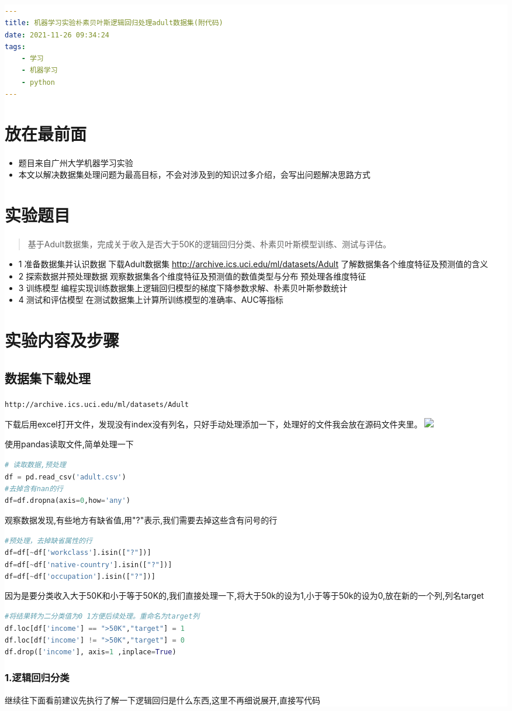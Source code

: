 ```yaml
---
title: 机器学习实验朴素贝叶斯逻辑回归处理adult数据集(附代码)
date: 2021-11-26 09:34:24
tags:
    - 学习
    - 机器学习
    - python
---
```

# 放在最前面
- 题目来自广州大学机器学习实验
- 本文以解决数据集处理问题为最高目标，不会对涉及到的知识过多介绍，会写出问题解决思路方式
# 实验题目
>基于Adult数据集，完成关于收入是否大于50K的逻辑回归分类、朴素贝叶斯模型训练、测试与评估。
- 1 准备数据集并认识数据
    下载Adult数据集
    http://archive.ics.uci.edu/ml/datasets/Adult
    了解数据集各个维度特征及预测值的含义
- 2 探索数据并预处理数据
	观察数据集各个维度特征及预测值的数值类型与分布
    预处理各维度特征
- 3 训练模型
	编程实现训练数据集上逻辑回归模型的梯度下降参数求解、朴素贝叶斯参数统计
- 4 测试和评估模型
 	在测试数据集上计算所训练模型的准确率、AUC等指标

# 实验内容及步骤
## 数据集下载处理
    http://archive.ics.uci.edu/ml/datasets/Adult
下载后用excel打开文件，发现没有index没有列名，只好手动处理添加一下，处理好的文件我会放在源码文件夹里。
![](https://cdn.jsdelivr.net/gh/HK560/MyPicHub@master/res/pic/20211126101609.png)

使用pandas读取文件,简单处理一下
```python
# 读取数据,预处理
df = pd.read_csv('adult.csv') 
#去掉含有nan的行
df=df.dropna(axis=0,how='any')
```
观察数据发现,有些地方有缺省值,用"?"表示,我们需要去掉这些含有问号的行
```python
#预处理，去掉缺省属性的行
df=df[~df['workclass'].isin(["?"])]
df=df[~df['native-country'].isin(["?"])]
df=df[~df['occupation'].isin(["?"])]
```
因为是要分类收入大于50K和小于等于50K的,我们直接处理一下,将大于50k的设为1,小于等于50k的设为0,放在新的一个列,列名target
```python
#将结果转为二分类值为0 1方便后续处理。重命名为target列
df.loc[df['income'] == ">50K","target"] = 1
df.loc[df['income'] != ">50K","target"] = 0
df.drop(['income'], axis=1 ,inplace=True)
```
### 1.逻辑回归分类
继续往下面看前建议先执行了解一下逻辑回归是什么东西,这里不再细说展开,直接写代码
